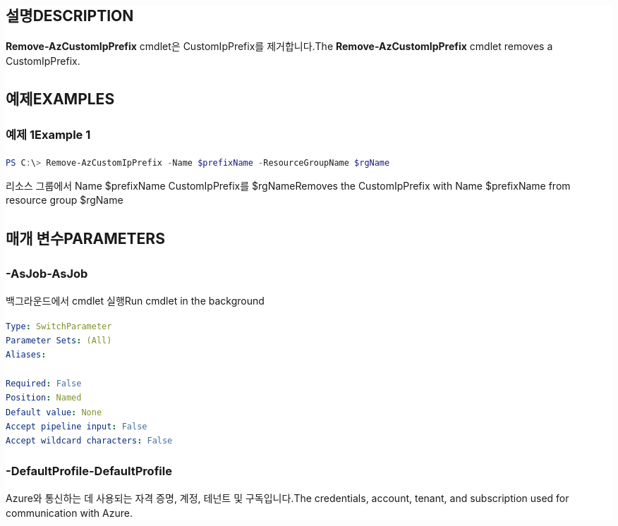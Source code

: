 ## <span data-ttu-id="89f4d-108">설명</span><span class="sxs-lookup"><span data-stu-id="89f4d-108">DESCRIPTION</span></span>
<span data-ttu-id="89f4d-109">**Remove-AzCustomIpPrefix** cmdlet은 CustomIpPrefix를 제거합니다.</span><span class="sxs-lookup"><span data-stu-id="89f4d-109">The **Remove-AzCustomIpPrefix** cmdlet removes a CustomIpPrefix.</span></span>

## <span data-ttu-id="89f4d-110">예제</span><span class="sxs-lookup"><span data-stu-id="89f4d-110">EXAMPLES</span></span>

### <span data-ttu-id="89f4d-111">예제 1</span><span class="sxs-lookup"><span data-stu-id="89f4d-111">Example 1</span></span>
```powershell
PS C:\> Remove-AzCustomIpPrefix -Name $prefixName -ResourceGroupName $rgName
```

<span data-ttu-id="89f4d-112">리소스 그룹에서 Name $prefixName CustomIpPrefix를 $rgName</span><span class="sxs-lookup"><span data-stu-id="89f4d-112">Removes the CustomIpPrefix with Name $prefixName from resource group $rgName</span></span>

## <span data-ttu-id="89f4d-113">매개 변수</span><span class="sxs-lookup"><span data-stu-id="89f4d-113">PARAMETERS</span></span>

### <span data-ttu-id="89f4d-114">-AsJob</span><span class="sxs-lookup"><span data-stu-id="89f4d-114">-AsJob</span></span>
<span data-ttu-id="89f4d-115">백그라운드에서 cmdlet 실행</span><span class="sxs-lookup"><span data-stu-id="89f4d-115">Run cmdlet in the background</span></span>

```yaml
Type: SwitchParameter
Parameter Sets: (All)
Aliases:

Required: False
Position: Named
Default value: None
Accept pipeline input: False
Accept wildcard characters: False
```

### <span data-ttu-id="89f4d-116">-DefaultProfile</span><span class="sxs-lookup"><span data-stu-id="89f4d-116">-DefaultProfile</span></span>
<span data-ttu-id="89f4d-117">Azure와 통신하는 데 사용되는 자격 증명, 계정, 테넌트 및 구독입니다.</span><span class="sxs-lookup"><span data-stu-id="89f4d-117">The credentials, account, tenant, and subscription used for communication with Azure.</span></span>
